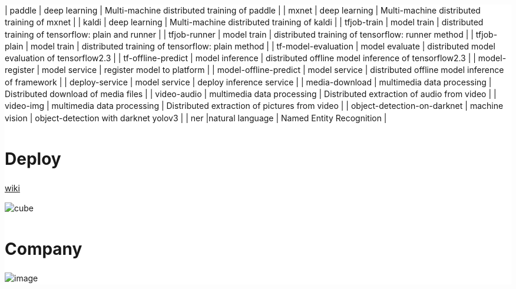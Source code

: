 | paddle | deep learning | 	Multi-machine distributed training of paddle  | 
| mxnet | deep learning | 	Multi-machine distributed training of mxnet  | 
| kaldi | deep learning | 	Multi-machine distributed training of kaldi  | 
| tfjob-train | model train | distributed training of tensorflow: plain and  runner  | 
| tfjob-runner | model train | distributed training of tensorflow: runner method  | 
| tfjob-plain | model train | distributed training of tensorflow: plain method | 
| tf-model-evaluation | model evaluate | distributed model evaluation of tensorflow2.3  | 
| tf-offline-predict | model inference | distributed offline model inference of tensorflow2.3  | 
| model-register | model service | register model to platform | 
| model-offline-predict | model service |  distributed offline model inference of framework  | 
| deploy-service | model service | deploy inference service  | 
| media-download | multimedia data processing | 	Distributed download of media files  | 
| video-audio | multimedia data processing | 	Distributed extraction of audio from video  | 
| video-img | multimedia data processing | Distributed extraction of pictures from video | 
| object-detection-on-darknet | machine vision | object-detection with darknet yolov3 | 
| ner |natural language | Named Entity Recognition | 

# Deploy

[wiki](https://github.com/tencentmusic/cube-studio/wiki/%E5%B9%B3%E5%8F%B0%E5%8D%95%E6%9C%BA%E9%83%A8%E7%BD%B2)

![cube](https://user-images.githubusercontent.com/20157705/174762561-29b18237-7d45-417e-b7c0-14f5ef96a0e6.gif)


# Company

![image](https://user-images.githubusercontent.com/20157705/216338054-cd59d7c9-9e1a-411b-98fe-d0e41bd604a8.png)
